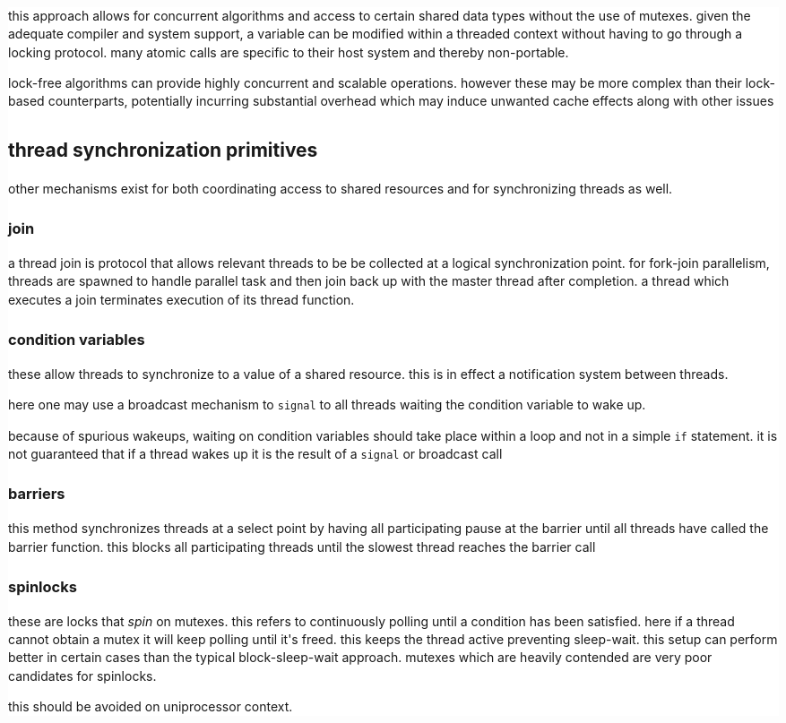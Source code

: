 this approach allows for concurrent algorithms and access to certain shared
data types without the use of mutexes. given the adequate compiler and
system support, a variable can be modified within a threaded context without
having to go through a locking protocol. many atomic calls are specific to
their host system and thereby non-portable.

lock-free algorithms can provide highly concurrent and scalable
operations. however these may be more complex than their lock-based
counterparts, potentially incurring substantial overhead which may induce
unwanted cache effects along with other issues

## thread synchronization primitives

other mechanisms exist for both coordinating access to shared resources and for
synchronizing threads as well.

### join

a thread join is protocol that allows relevant threads to be be collected at a
logical synchronization point. for fork-join parallelism, threads are
spawned to handle parallel task and then join back up with the master thread
after completion. a thread which executes a join terminates execution of its
thread function.

### condition variables

these allow threads to synchronize to a value of a shared resource. this is
in effect a notification system between threads.

here one may use a broadcast mechanism to `signal` to all threads waiting
the condition variable to wake up.

because of spurious wakeups, waiting on condition variables should take place
within a loop and not in a simple `if` statement. it is not guaranteed that
if a thread wakes up it is the result of a `signal` or broadcast call

### barriers

this method synchronizes threads at a select point by having all participating
pause at the barrier until all threads have called the barrier function.
this blocks all participating threads until the slowest thread reaches
the barrier call

### spinlocks

these are locks that _spin_ on mutexes. this refers to continuously
polling until a condition has been satisfied. here if a thread cannot
obtain a mutex it will keep polling until it's freed. this keeps the thread
active preventing sleep-wait. this setup can perform better in certain cases
than the typical block-sleep-wait approach. mutexes which are heavily contended
are very poor candidates for spinlocks.

this should be avoided on uniprocessor context.
